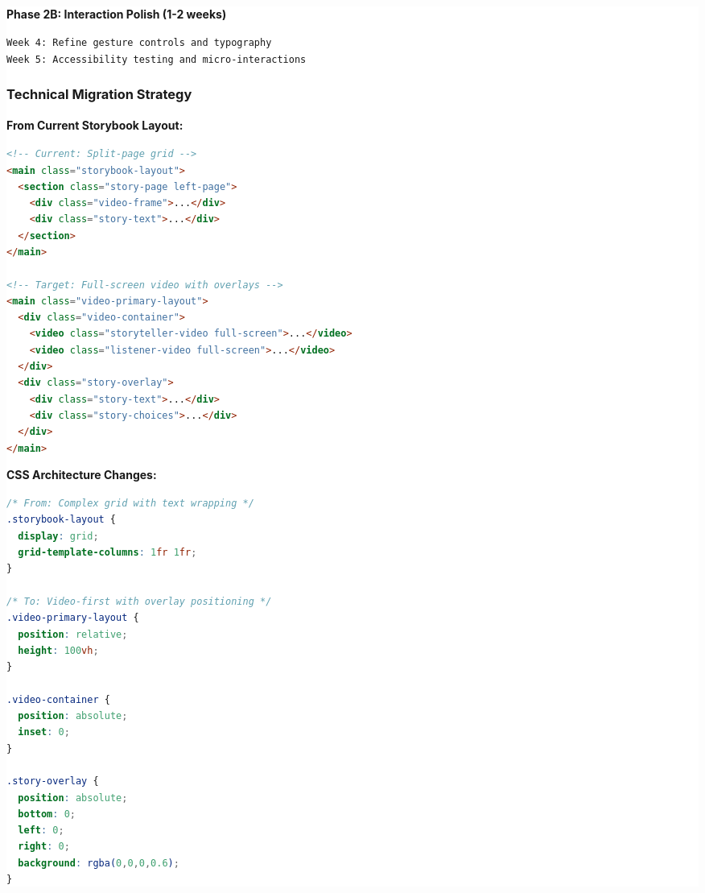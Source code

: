 **Phase 2B: Interaction Polish (1-2 weeks)**
```
Week 4: Refine gesture controls and typography
Week 5: Accessibility testing and micro-interactions
```

### Technical Migration Strategy

**From Current Storybook Layout:**
```html
<!-- Current: Split-page grid -->
<main class="storybook-layout">
  <section class="story-page left-page">
    <div class="video-frame">...</div>
    <div class="story-text">...</div>
  </section>
</main>

<!-- Target: Full-screen video with overlays -->
<main class="video-primary-layout">
  <div class="video-container">
    <video class="storyteller-video full-screen">...</video>
    <video class="listener-video full-screen">...</video>
  </div>
  <div class="story-overlay">
    <div class="story-text">...</div>
    <div class="story-choices">...</div>
  </div>
</main>
```

**CSS Architecture Changes:**
```css
/* From: Complex grid with text wrapping */
.storybook-layout {
  display: grid;
  grid-template-columns: 1fr 1fr;
}

/* To: Video-first with overlay positioning */
.video-primary-layout {
  position: relative;
  height: 100vh;
}

.video-container {
  position: absolute;
  inset: 0;
}

.story-overlay {
  position: absolute;
  bottom: 0;
  left: 0;
  right: 0;
  background: rgba(0,0,0,0.6);
}
```
